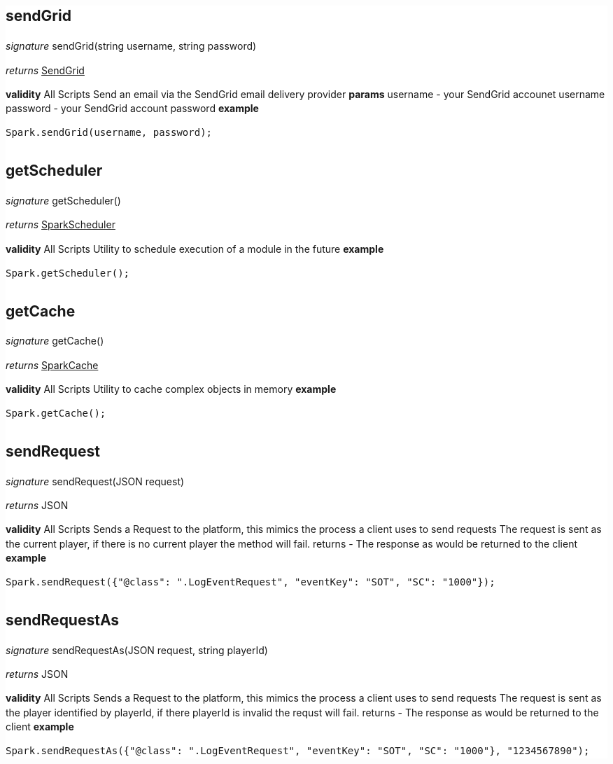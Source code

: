 ## sendGrid
_signature_ sendGrid(string username, string password)</p>
_returns_ <a href="../Comms/SendGrid">SendGrid</a></p>
<b>validity</b> All Scripts
Send an email via the SendGrid email delivery provider
<b>params</b>
username - your SendGrid accounet username
password - your SendGrid account password
<b>example</b>
<pre rel="highlighter" code-brush="js" contenteditable="false">Spark.sendGrid(username, password);</pre>

## getScheduler
_signature_ getScheduler()</p>
_returns_ <a href="../Utils/SparkScheduler">SparkScheduler</a></p>
<b>validity</b> All Scripts
Utility to schedule execution of a module in the future
<b>example</b>
<pre rel="highlighter" code-brush="js" contenteditable="false">Spark.getScheduler();</pre>

## getCache
_signature_ getCache()</p>
_returns_ <a href="../Utils/SparkCache">SparkCache</a></p>
<b>validity</b> All Scripts
Utility to cache complex objects in memory
<b>example</b>
<pre rel="highlighter" code-brush="js" contenteditable="false">Spark.getCache();</pre>

## sendRequest
_signature_ sendRequest(JSON request)</p>
_returns_ JSON</p>
<b>validity</b> All Scripts
Sends a Request to the platform, this mimics the process a client uses to send requests
The request is sent as the current player, if there is no current player the method will fail.
returns - The response as would be returned to the client
<b>example</b>
<pre rel="highlighter" code-brush="js" contenteditable="false">Spark.sendRequest({"@class": ".LogEventRequest", "eventKey": "SOT", "SC": "1000"});</pre>

## sendRequestAs
_signature_ sendRequestAs(JSON request, string playerId)</p>
_returns_ JSON</p>
<b>validity</b> All Scripts
Sends a Request to the platform, this mimics the process a client uses to send requests
The request is sent as the player identified by playerId, if there playerId is invalid the requst will fail.
returns - The response as would be returned to the client
<b>example</b>
<pre rel="highlighter" code-brush="js" contenteditable="false">Spark.sendRequestAs({"@class": ".LogEventRequest", "eventKey": "SOT", "SC": "1000"}, "1234567890");</pre>
